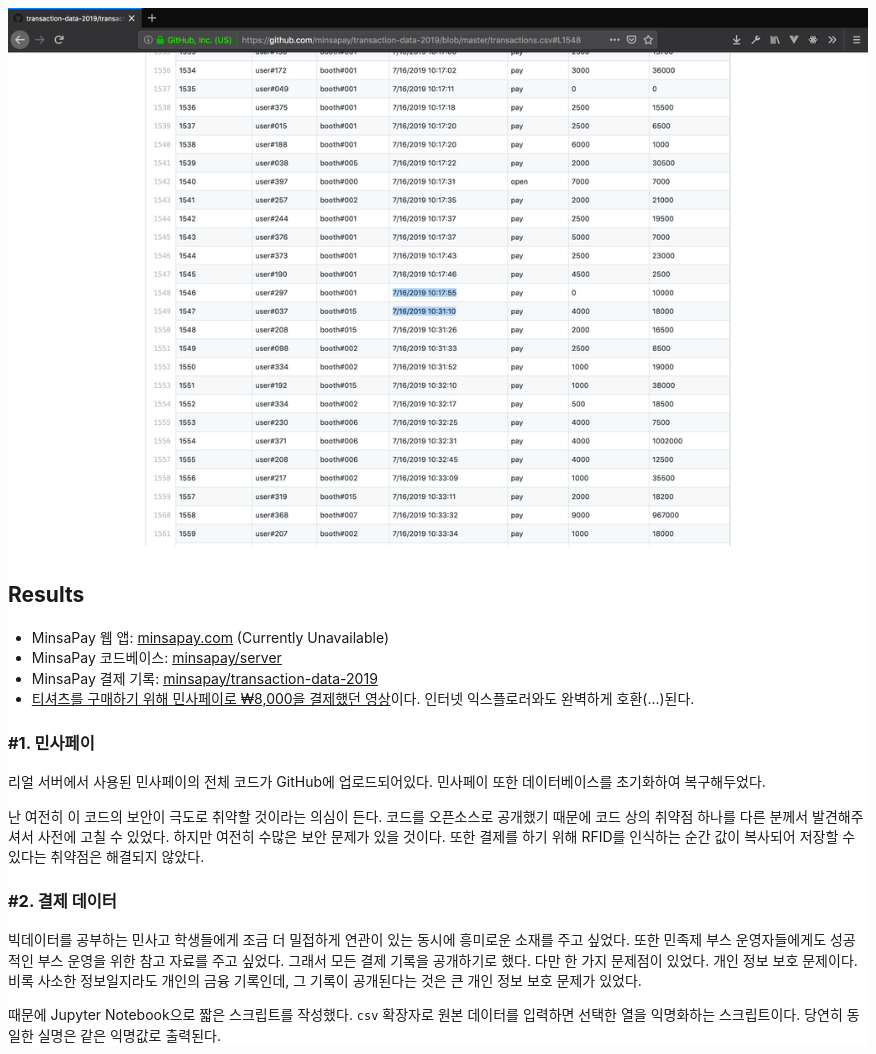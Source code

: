![Building a payment system for school festivals](images/optimized-minsapay-transaction-records.png)

## Results

- MinsaPay 웹 앱: [minsapay.com](https://www.minsapay.com) (Currently Unavailable)
- MinsaPay 코드베이스: [minsapay/server](https://github.com/minsapay/server)
- MinsaPay 결제 기록: [minsapay/transaction-data-2019](https://github.com/minsapay/transaction-data-2019)
- [티셔츠를 구매하기 위해 민사페이로 ₩8,000을 결제했던 영상](https://youtu.be/H5H5Eqmu0zo)이다. 인터넷 익스플로러와도 완벽하게 호환(...)된다.

### #1. 민사페이

리얼 서버에서 사용된 민사페이의 전체 코드가 GitHub에 업로드되어있다. 민사페이 또한 데이터베이스를 초기화하여 복구해두었다.

난 여전히 이 코드의 보안이 극도로 취약할 것이라는 의심이 든다. 코드를 오픈소스로 공개했기 때문에 코드 상의 취약점 하나를 다른 분께서 발견해주셔서 사전에 고칠 수 있었다. 하지만 여전히 수많은 보안 문제가 있을 것이다. 또한 결제를 하기 위해 RFID를 인식하는 순간 값이 복사되어 저장할 수 있다는 취약점은 해결되지 않았다.

### #2. 결제 데이터

빅데이터를 공부하는 민사고 학생들에게 조금 더 밀접하게 연관이 있는 동시에 흥미로운 소재를 주고 싶었다. 또한 민족제 부스 운영자들에게도 성공적인 부스 운영을 위한 참고 자료를 주고 싶었다. 그래서 모든 결제 기록을 공개하기로 했다. 다만 한 가지 문제점이 있었다. 개인 정보 보호 문제이다. 비록 사소한 정보일지라도 개인의 금융 기록인데, 그 기록이 공개된다는 것은 큰 개인 정보 보호 문제가 있었다.

때문에 Jupyter Notebook으로 짧은 스크립트를 작성했다. `csv` 확장자로 원본 데이터를 입력하면 선택한 열을 익명화하는 스크립트이다. 당연히 동일한 실명은 같은 익명값로 출력된다.
